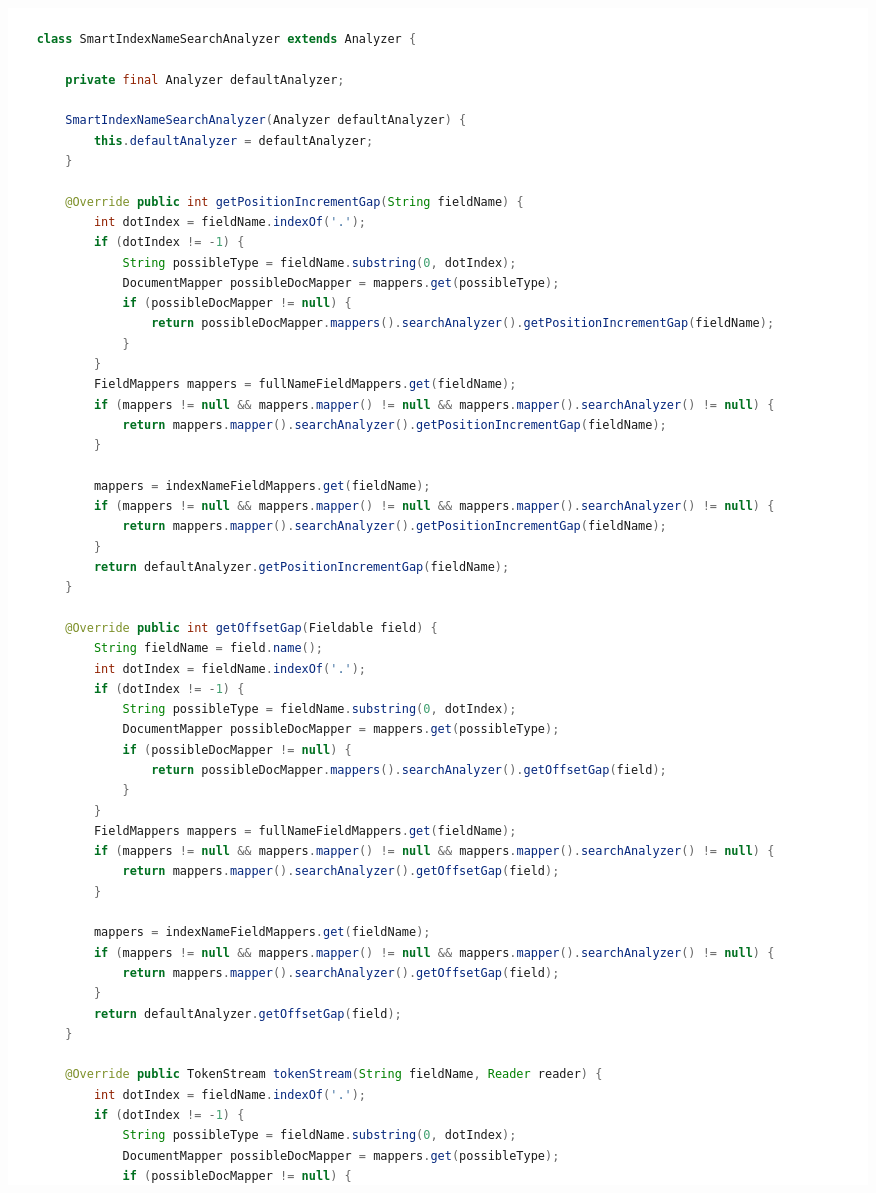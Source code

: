 ```java

    class SmartIndexNameSearchAnalyzer extends Analyzer {

        private final Analyzer defaultAnalyzer;

        SmartIndexNameSearchAnalyzer(Analyzer defaultAnalyzer) {
            this.defaultAnalyzer = defaultAnalyzer;
        }

        @Override public int getPositionIncrementGap(String fieldName) {
            int dotIndex = fieldName.indexOf('.');
            if (dotIndex != -1) {
                String possibleType = fieldName.substring(0, dotIndex);
                DocumentMapper possibleDocMapper = mappers.get(possibleType);
                if (possibleDocMapper != null) {
                    return possibleDocMapper.mappers().searchAnalyzer().getPositionIncrementGap(fieldName);
                }
            }
            FieldMappers mappers = fullNameFieldMappers.get(fieldName);
            if (mappers != null && mappers.mapper() != null && mappers.mapper().searchAnalyzer() != null) {
                return mappers.mapper().searchAnalyzer().getPositionIncrementGap(fieldName);
            }

            mappers = indexNameFieldMappers.get(fieldName);
            if (mappers != null && mappers.mapper() != null && mappers.mapper().searchAnalyzer() != null) {
                return mappers.mapper().searchAnalyzer().getPositionIncrementGap(fieldName);
            }
            return defaultAnalyzer.getPositionIncrementGap(fieldName);
        }

        @Override public int getOffsetGap(Fieldable field) {
            String fieldName = field.name();
            int dotIndex = fieldName.indexOf('.');
            if (dotIndex != -1) {
                String possibleType = fieldName.substring(0, dotIndex);
                DocumentMapper possibleDocMapper = mappers.get(possibleType);
                if (possibleDocMapper != null) {
                    return possibleDocMapper.mappers().searchAnalyzer().getOffsetGap(field);
                }
            }
            FieldMappers mappers = fullNameFieldMappers.get(fieldName);
            if (mappers != null && mappers.mapper() != null && mappers.mapper().searchAnalyzer() != null) {
                return mappers.mapper().searchAnalyzer().getOffsetGap(field);
            }

            mappers = indexNameFieldMappers.get(fieldName);
            if (mappers != null && mappers.mapper() != null && mappers.mapper().searchAnalyzer() != null) {
                return mappers.mapper().searchAnalyzer().getOffsetGap(field);
            }
            return defaultAnalyzer.getOffsetGap(field);
        }

        @Override public TokenStream tokenStream(String fieldName, Reader reader) {
            int dotIndex = fieldName.indexOf('.');
            if (dotIndex != -1) {
                String possibleType = fieldName.substring(0, dotIndex);
                DocumentMapper possibleDocMapper = mappers.get(possibleType);
                if (possibleDocMapper != null) {
```